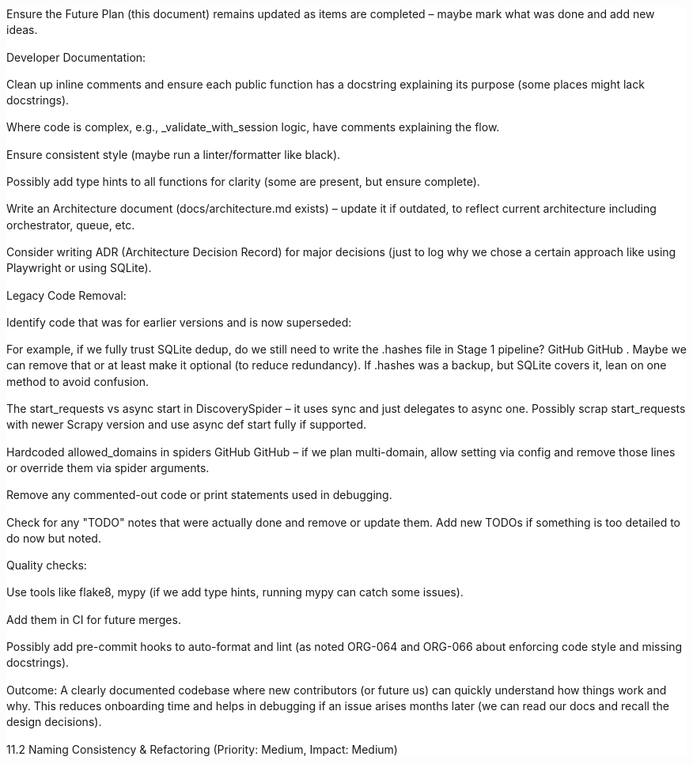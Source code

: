 Ensure the Future Plan (this document) remains updated as items are completed – maybe mark what was done and add new ideas.

Developer Documentation:

Clean up inline comments and ensure each public function has a docstring explaining its purpose (some places might lack docstrings).

Where code is complex, e.g., _validate_with_session logic, have comments explaining the flow.

Ensure consistent style (maybe run a linter/formatter like black).

Possibly add type hints to all functions for clarity (some are present, but ensure complete).

Write an Architecture document (docs/architecture.md exists) – update it if outdated, to reflect current architecture including orchestrator, queue, etc.

Consider writing ADR (Architecture Decision Record) for major decisions (just to log why we chose a certain approach like using Playwright or using SQLite).

Legacy Code Removal:

Identify code that was for earlier versions and is now superseded:

For example, if we fully trust SQLite dedup, do we still need to write the .hashes file in Stage 1 pipeline?
GitHub
GitHub
. Maybe we can remove that or at least make it optional (to reduce redundancy). If .hashes was a backup, but SQLite covers it, lean on one method to avoid confusion.

The start_requests vs async start in DiscoverySpider – it uses sync and just delegates to async one. Possibly scrap start_requests with newer Scrapy version and use async def start fully if supported.

Hardcoded allowed_domains in spiders
GitHub
GitHub
 – if we plan multi-domain, allow setting via config and remove those lines or override them via spider arguments.

Remove any commented-out code or print statements used in debugging.

Check for any "TODO" notes that were actually done and remove or update them. Add new TODOs if something is too detailed to do now but noted.

Quality checks:

Use tools like flake8, mypy (if we add type hints, running mypy can catch some issues).

Add them in CI for future merges.

Possibly add pre-commit hooks to auto-format and lint (as noted ORG-064 and ORG-066 about enforcing code style and missing docstrings).

Outcome: A clearly documented codebase where new contributors (or future us) can quickly understand how things work and why. This reduces onboarding time and helps in debugging if an issue arises months later (we can read our docs and recall the design decisions).

11.2 Naming Consistency & Refactoring (Priority: Medium, Impact: Medium)
